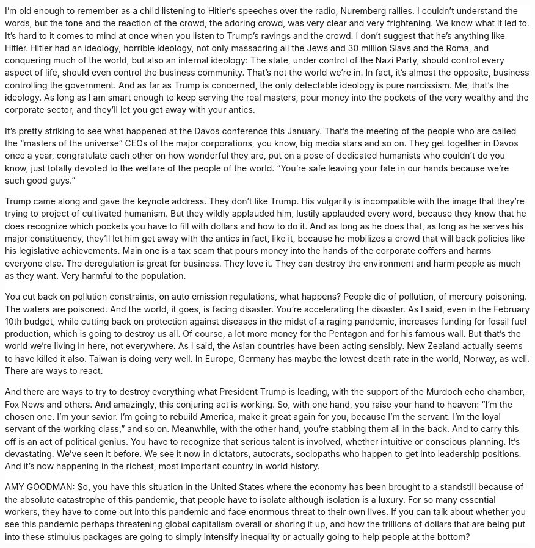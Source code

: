 I’m old enough to remember as a child listening to Hitler’s speeches over the radio, Nuremberg rallies. I couldn’t understand the words, but the tone and the reaction of the crowd, the adoring crowd, was very clear and very frightening. We know what it led to. It’s hard to  it comes to mind at once when you listen to Trump’s ravings and the crowd. I don’t suggest that he’s anything like Hitler. Hitler had an ideology, horrible ideology, not only massacring all the Jews and 30 million Slavs and the Roma, and conquering much of the world, but also an internal ideology: The state, under control of the Nazi Party, should control every aspect of life, should even control the business community. That’s not the world we’re in. In fact, it’s almost the opposite, business controlling the government. And as far as Trump is concerned, the only detectable ideology is pure narcissism. Me, that’s the ideology. As long as I am smart enough to keep serving the real masters, pour money into the pockets of the very wealthy and the corporate sector, and they’ll let you get away with your antics.

It’s pretty striking to see what happened at the Davos conference this January. That’s the meeting of the people who are called the “masters of the universe”  CEOs of the major corporations, you know, big media stars and so on. They get together in Davos once a year, congratulate each other on how wonderful they are, put on a pose of dedicated humanists who couldn’t do  you know, just totally devoted to the welfare of the people of the world. “You’re safe leaving your fate in our hands because we’re such good guys.”

Trump came along and gave the keynote address. They don’t like Trump. His vulgarity is incompatible with the image that they’re trying to project of cultivated humanism. But they wildly applauded him, lustily applauded every word, because they know that he does recognize which pockets you have to fill with dollars and how to do it. And as long as he does that, as long as he serves his major constituency, they’ll let him get away with the antics  in fact, like it, because he mobilizes a crowd that will back policies like his legislative achievements. Main one is a tax scam that pours money into the hands of the corporate coffers and harms everyone else. The deregulation is great for business. They love it. They can destroy the environment and harm people as much as they want. Very harmful to the population.

You cut back on pollution constraints, on auto emission regulations, what happens? People die of pollution, of mercury poisoning. The waters are poisoned. And the world, it goes, is facing disaster. You’re accelerating the disaster. As I said, even in the February 10th budget, while cutting back on protection against diseases in the midst of a raging pandemic, increases funding for fossil fuel production, which is going to destroy us all. Of course, a lot more money for the Pentagon and for his famous wall. But that’s the world we’re living in  here, not everywhere. As I said, the Asian countries have been acting sensibly. New Zealand actually seems to have killed it also. Taiwan is doing very well. In Europe, Germany has maybe the lowest death rate in the world, Norway, as well. There are ways to react.

And there are ways to try to destroy everything  what President Trump is leading, with the support of the Murdoch echo chamber, Fox News and others. And amazingly, this conjuring act is working. So, with one hand, you raise your hand to heaven: “I’m the chosen one. I’m your savior. I’m going to rebuild America, make it great again for you, because I’m the servant. I’m the loyal servant of the working class,” and so on. Meanwhile, with the other hand, you’re stabbing them all in the back. And to carry this off is an act of political genius. You have to recognize that serious talent is involved, whether intuitive or conscious planning. It’s devastating. We’ve seen it before. We see it now in dictators, autocrats, sociopaths who happen to get into leadership positions. And it’s now happening in the richest, most important country in world history.

AMY GOODMAN: So, you have this situation in the United States where the economy has been brought to a standstill because of the absolute catastrophe of this pandemic, that people have to isolate  although isolation is a luxury. For so many essential workers, they have to come out into this pandemic and face enormous threat to their own lives. If you can talk about whether you see this pandemic perhaps threatening global capitalism overall or shoring it up, and how the trillions of dollars that are being put into these stimulus packages are going to simply intensify inequality or actually going to help people at the bottom?
